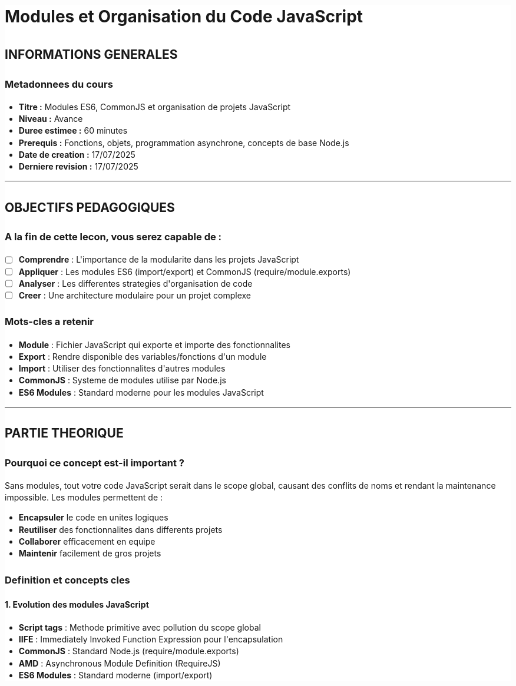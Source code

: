# Modules et Organisation du Code JavaScript

## **INFORMATIONS GENERALES**

### Metadonnees du cours
- **Titre :** Modules ES6, CommonJS et organisation de projets JavaScript
- **Niveau :** Avance
- **Duree estimee :** 60 minutes
- **Prerequis :** Fonctions, objets, programmation asynchrone, concepts de base Node.js
- **Date de creation :** 17/07/2025
- **Derniere revision :** 17/07/2025

---

## **OBJECTIFS PEDAGOGIQUES**

### A la fin de cette lecon, vous serez capable de :
- [ ] **Comprendre** : L'importance de la modularite dans les projets JavaScript
- [ ] **Appliquer** : Les modules ES6 (import/export) et CommonJS (require/module.exports)
- [ ] **Analyser** : Les differentes strategies d'organisation de code
- [ ] **Creer** : Une architecture modulaire pour un projet complexe

### Mots-cles a retenir
- **Module** : Fichier JavaScript qui exporte et importe des fonctionnalites
- **Export** : Rendre disponible des variables/fonctions d'un module
- **Import** : Utiliser des fonctionnalites d'autres modules
- **CommonJS** : Systeme de modules utilise par Node.js
- **ES6 Modules** : Standard moderne pour les modules JavaScript

---

## **PARTIE THEORIQUE**

### Pourquoi ce concept est-il important ?
Sans modules, tout votre code JavaScript serait dans le scope global, causant des conflits de noms et rendant la maintenance impossible. Les modules permettent de :
- **Encapsuler** le code en unites logiques
- **Reutiliser** des fonctionnalites dans differents projets
- **Collaborer** efficacement en equipe
- **Maintenir** facilement de gros projets

### Definition et concepts cles

#### 1. Evolution des modules JavaScript
- **Script tags** : Methode primitive avec pollution du scope global
- **IIFE** : Immediately Invoked Function Expression pour l'encapsulation
- **CommonJS** : Standard Node.js (require/module.exports)
- **AMD** : Asynchronous Module Definition (RequireJS)
- **ES6 Modules** : Standard moderne (import/export)
